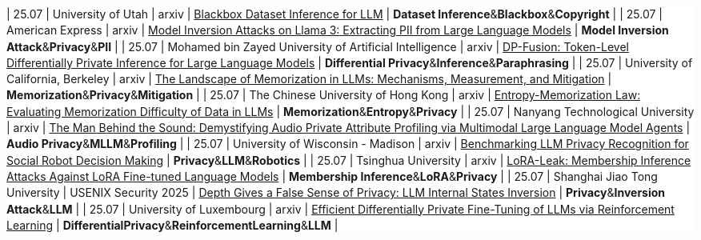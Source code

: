 | 25.07 |                                                                                               University of Utah                                                                                                |                   arxiv                   |                                                         [Blackbox Dataset Inference for LLM](https://arxiv.org/abs/2507.03619v1)                                                         |                                          **Dataset Inference**&**Blackbox**&**Copyright**                                          |
| 25.07 |                                                                                                American Express                                                                                                 |                   arxiv                   |                                   [Model Inversion Attacks on Llama 3: Extracting PII from Large Language Models](https://arxiv.org/abs/2507.04478v1)                                    |                                           **Model Inversion Attack**&**Privacy**&**PII**                                           |
| 25.07 |                                                                             Mohamed bin Zayed University of Artificial Intelligence                                                                             |                   arxiv                   |                                 [DP-Fusion: Token-Level Differentially Private Inference for Large Language Models](https://arxiv.org/abs/2507.04531v1)                                  |                                      **Differential Privacy**&**Inference**&**Paraphrasing**                                       |
| 25.07 |                                                                                       University of California, Berkeley                                                                                        |                   arxiv                   |                                   [The Landscape of Memorization in LLMs: Mechanisms, Measurement, and Mitigation](https://arxiv.org/abs/2507.05578v1)                                   |                                            **Memorization**&**Privacy**&**Mitigation**                                             |
| 25.07 |                                                                                       The Chinese University of Hong Kong                                                                                       |                   arxiv                   |                                    [Entropy-Memorization Law: Evaluating Memorization Difficulty of Data in LLMs](https://arxiv.org/abs/2507.06056v1)                                    |                                              **Memorization**&**Entropy**&**Privacy**                                              |
| 25.07 |                                                                                        Nanyang Technological University                                                                                         |                   arxiv                   |                [The Man Behind the Sound: Demystifying Audio Private Attribute Profiling via Multimodal Large Language Model Agents](https://arxiv.org/abs/2507.10016v1)                 |                                              **Audio Privacy**&**MLLM**&**Profiling**                                              |
| 25.07 |                                                                                        University of Wisconsin - Madison                                                                                        |                   arxiv                   |                                       [Benchmarking LLM Privacy Recognition for Social Robot Decision Making](https://arxiv.org/abs/2507.16124v1)                                        |                                                  **Privacy**&**LLM**&**Robotics**                                                  |
| 25.07 |                                                                                               Tsinghua University                                                                                               |                   arxiv                   |                                  [LoRA-Leak: Membership Inference Attacks Against LoRA Fine-tuned Language Models](https://arxiv.org/abs/2507.18302v1)                                   |                                           **Membership Inference**&**LoRA**&**Privacy**                                            |
| 25.07 |                                                                                          Shanghai Jiao Tong University                                                                                          |           USENIX Security 2025            |                                        [Depth Gives a False Sense of Privacy: LLM Internal States Inversion](https://arxiv.org/abs/2507.16372v1)                                         |                                              **Privacy**&**Inversion Attack**&**LLM**                                              |
| 25.07 |                                                                                            University of Luxembourg                                                                                             |                   arxiv                   |                                   [Efficient Differentially Private Fine-Tuning of LLMs via Reinforcement Learning](https://arxiv.org/abs/2507.22565)                                    |                                     **DifferentialPrivacy**&**ReinforcementLearning**&**LLM**                                      |